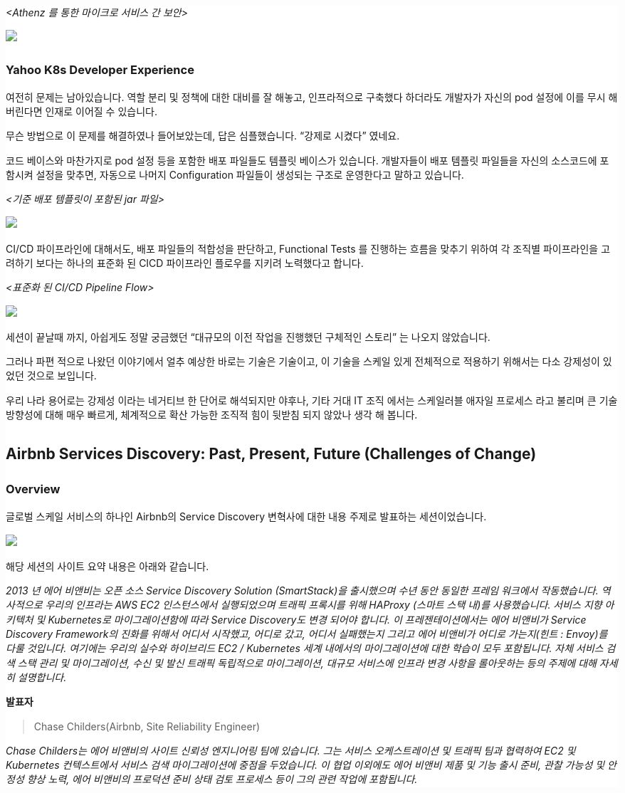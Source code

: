*<Athenz 를 통한 마이크로 서비스 간 보안>*

![](https://lh4.googleusercontent.com/33G6faPDefP9F55-M2KXsam2biowVmSFog3Ik8T0p-gC3mCQoYBgvP8MO-tqlKxBeUzRqyoZvgkwX9rv9b6e2CMWvQJSGOS_AHgrC71l7lPeUNzz8ycE-9U3PyMT43Vt3XagMenY)

### Yahoo K8s Developer Experience

여전히 문제는 남아있습니다. 역할 분리 및 정책에 대한 대비를 잘 해놓고, 인프라적으로 구축했다 하더라도 개발자가 자신의 pod 설정에 이를 무시 해 버린다면 인재로 이어질 수 있습니다.

무슨 방법으로 이 문제를 해결하였나 들어보았는데, 답은 심플했습니다. “강제로 시켰다” 였네요.

코드 베이스와 마찬가지로 pod 설정 등을 포함한 배포 파일들도 템플릿 베이스가 있습니다. 개발자들이 배포 템플릿 파일들을 자신의 소스코드에 포함시켜 설정을 맞추면, 자동으로 나머지 Configuration 파일들이 생성되는 구조로 운영한다고 말하고 있습니다.

*<기준 배포 템플릿이 포함된 jar 파일>*

![](https://lh6.googleusercontent.com/0jxm8sZHJq_D5ftms3PJZI4oFWdh88q1MSPPZo6h6KKsCxO0R45bHIiykmWvf-MWfgu49u0_tS4lwLZxM3j_Slp7EU_JBheAHv2aO29e-EUc1L2qQ6nVxA2PRjuYbBerJCTF8J_3)

CI/CD 파이프라인에 대해서도, 배포 파일들의 적합성을 판단하고, Functional Tests 를 진행하는 흐름을 맞추기 위하여 각 조직별 파이프라인을 고려하기 보다는 하나의 표준화 된 CICD 파이프라인 플로우를 지키려 노력했다고 합니다.

*<표준화 된 CI/CD Pipeline Flow>*

![](https://lh6.googleusercontent.com/U0Q44GnyykspA2u0EKkZLgfEbH2reLyjkVDvH2gzUeYJTRUugXDDR6KvC-OP0HGvb6TQOkLuVjCYVdO68QZ2YDMBJbM7M2BeBZ7Tidcwm1AvctYmp6oQuObIsi6K7Y-eTMTkoFkP)

세션이 끝날때 까지, 아쉽게도 정말 궁금했던 “대규모의 이전 작업을 진행했던 구체적인 스토리” 는 나오지 않았습니다. 

그러나 파편 적으로 나왔던 이야기에서 얼추 예상한 바로는 기술은 기술이고, 이 기술을 스케일 있게 전체적으로 적용하기 위해서는 다소 강제성이 있었던 것으로 보입니다. 

우리 나라 용어로는 강제성 이라는 네거티브 한 단어로 해석되지만 야후나, 기타 거대 IT 조직 에서는 스케일러블 애자일 프로세스 라고 불리며 큰 기술 방향성에 대해 매우 빠르게, 체계적으로 확산 가능한 조직적 힘이 뒷받침 되지 않았나 생각 해 봅니다.


## Airbnb Services Discovery: Past, Present, Future (Challenges of Change)

### Overview

글로벌 스케일 서비스의 하나인 Airbnb의 Service Discovery 변혁사에 대한 내용 주제로 발표하는 세션이었습니다. 

![](https://lh3.googleusercontent.com/QRMvygf3x-v402_KVx8p_puOPsJLAVGSVSgq2Yu0nKtTzCFqkhStm3YLAHxk2pAUwIdhAGaV-GLNlJxFkx5Cg8VLZwl-ZYW7AWFFDdj97j9vQZVRw3gr1AeSZGRQMA37tWduMKbq)

해당 세션의 사이트 요약 내용은 아래와 같습니다. 

*2013 년 에어 비앤비는 오픈 소스 Service Discovery Solution (SmartStack)을 출시했으며 수년 동안 동일한 프레임 워크에서 작동했습니다. 역사적으로 우리의 인프라는 AWS EC2 인스턴스에서 실행되었으며 트래픽 프록시를 위해 HAProxy (스마트 스택 내)를 사용했습니다. 서비스 지향 아키텍처 및 Kubernetes로 마이그레이션함에 따라 Service Discovery도 변경 되어야 합니다. 이 프레젠테이션에서는 에어 비앤비가 Service Discovery Framework의 진화를 위해서 어디서 시작했고, 어디로 갔고, 어디서 실패했는지 그리고 에어 비앤비가 어디로 가는지(힌트 : Envoy)를 다룰 것입니다. 여기에는 우리의 실수와 하이브리드 EC2 / Kubernetes 세계 내에서의 마이그레이션에 대한 학습이 모두 포함됩니다. 자체 서비스 검색 스택 관리 및 마이그레이션, 수신 및 발신 트래픽 독립적으로 마이그레이션, 대규모 서비스에 인프라 변경 사항을 롤아웃하는 등의 주제에 대해 자세히 설명합니다.*

**발표자**

> Chase Childers(Airbnb, Site Reliability Engineer)

*Chase Childers는 에어 비앤비의 사이트 신뢰성 엔지니어링 팀에 있습니다. 그는 서비스 오케스트레이션 및 트래픽 팀과 협력하여 EC2 및 Kubernetes 컨텍스트에서 서비스 검색 마이그레이션에 중점을 두었습니다. 이 협업 이외에도 에어 비앤비 제품 및 기능 출시 준비, 관찰 가능성 및 안정성 향상 노력, 에어 비앤비의 프로덕션 준비 상태 검토 프로세스 등이 그의 관련 작업에 포함됩니다.*
